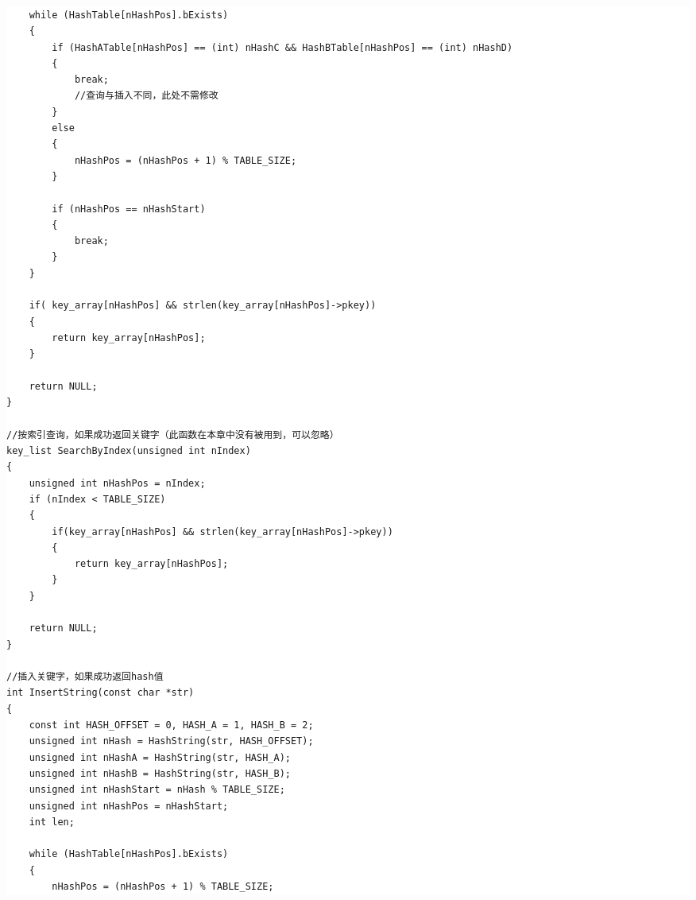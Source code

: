         while (HashTable[nHashPos].bExists)   
        {  
            if (HashATable[nHashPos] == (int) nHashC && HashBTable[nHashPos] == (int) nHashD)   
            {  
                break;  
                //查询与插入不同，此处不需修改  
            }   
            else   
            {  
                nHashPos = (nHashPos + 1) % TABLE_SIZE;  
            }  
      
            if (nHashPos == nHashStart)   
            {  
                break;  
            }  
        }  
      
        if( key_array[nHashPos] && strlen(key_array[nHashPos]->pkey))   
        {  
            return key_array[nHashPos];  
        }   
      
        return NULL;  
    }  
      
    //按索引查询，如果成功返回关键字（此函数在本章中没有被用到，可以忽略）  
    key_list SearchByIndex(unsigned int nIndex)  
    {  
        unsigned int nHashPos = nIndex;  
        if (nIndex < TABLE_SIZE)  
        {         
            if(key_array[nHashPos] && strlen(key_array[nHashPos]->pkey))   
            {  
                return key_array[nHashPos];  
            }  
        }  
      
        return NULL;  
    }  
      
    //插入关键字，如果成功返回hash值  
    int InsertString(const char *str)  
    {  
        const int HASH_OFFSET = 0, HASH_A = 1, HASH_B = 2;  
        unsigned int nHash = HashString(str, HASH_OFFSET);  
        unsigned int nHashA = HashString(str, HASH_A);  
        unsigned int nHashB = HashString(str, HASH_B);  
        unsigned int nHashStart = nHash % TABLE_SIZE;  
        unsigned int nHashPos = nHashStart;  
        int len;  
      
        while (HashTable[nHashPos].bExists)  
        {  
            nHashPos = (nHashPos + 1) % TABLE_SIZE;  
      